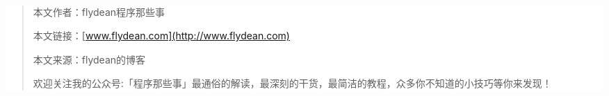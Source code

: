 > 本文作者：flydean程序那些事
> 
> 本文链接：[www.flydean.com](http://www.flydean.com)
> 
> 本文来源：flydean的博客
> 
> 欢迎关注我的公众号:「程序那些事」最通俗的解读，最深刻的干货，最简洁的教程，众多你不知道的小技巧等你来发现！

















